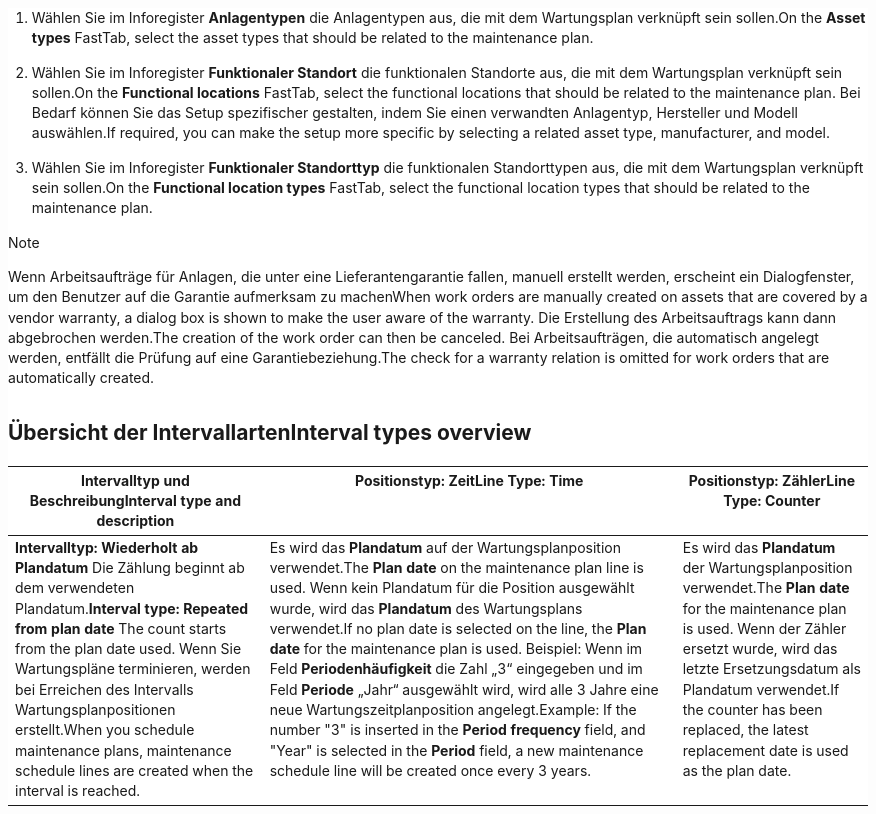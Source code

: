 1. <span data-ttu-id="cb8d9-178">Wählen Sie im Inforegister **Anlagentypen** die Anlagentypen aus, die mit dem Wartungsplan verknüpft sein sollen.</span><span class="sxs-lookup"><span data-stu-id="cb8d9-178">On the **Asset types** FastTab, select the asset types that should be related to the maintenance plan.</span></span>

1. <span data-ttu-id="cb8d9-179">Wählen Sie im Inforegister **Funktionaler Standort** die funktionalen Standorte aus, die mit dem Wartungsplan verknüpft sein sollen.</span><span class="sxs-lookup"><span data-stu-id="cb8d9-179">On the **Functional locations** FastTab, select the functional locations that should be related to the maintenance plan.</span></span> <span data-ttu-id="cb8d9-180">Bei Bedarf können Sie das Setup spezifischer gestalten, indem Sie einen verwandten Anlagentyp, Hersteller und Modell auswählen.</span><span class="sxs-lookup"><span data-stu-id="cb8d9-180">If required, you can make the setup more specific by selecting a related asset type, manufacturer, and model.</span></span>

1. <span data-ttu-id="cb8d9-181">Wählen Sie im Inforegister **Funktionaler Standorttyp** die funktionalen Standorttypen aus, die mit dem Wartungsplan verknüpft sein sollen.</span><span class="sxs-lookup"><span data-stu-id="cb8d9-181">On the **Functional location types** FastTab, select the functional location types that should be related to the maintenance plan.</span></span>

>[!NOTE]
><span data-ttu-id="cb8d9-182">Wenn Arbeitsaufträge für Anlagen, die unter eine Lieferantengarantie fallen, manuell erstellt werden, erscheint ein Dialogfenster, um den Benutzer auf die Garantie aufmerksam zu machen</span><span class="sxs-lookup"><span data-stu-id="cb8d9-182">When work orders are manually created on assets that are covered by a vendor warranty, a dialog box is shown to make the user aware of the warranty.</span></span> <span data-ttu-id="cb8d9-183">Die Erstellung des Arbeitsauftrags kann dann abgebrochen werden.</span><span class="sxs-lookup"><span data-stu-id="cb8d9-183">The creation of the work order can then be canceled.</span></span> <span data-ttu-id="cb8d9-184">Bei Arbeitsaufträgen, die automatisch angelegt werden, entfällt die Prüfung auf eine Garantiebeziehung.</span><span class="sxs-lookup"><span data-stu-id="cb8d9-184">The check for a warranty relation is omitted for work orders that are automatically created.</span></span>

<a id="interval-types"></a>

## <a name="interval-types-overview"></a><span data-ttu-id="cb8d9-185">Übersicht der Intervallarten</span><span class="sxs-lookup"><span data-stu-id="cb8d9-185">Interval types overview</span></span>

| <span data-ttu-id="cb8d9-186">Intervalltyp und Beschreibung</span><span class="sxs-lookup"><span data-stu-id="cb8d9-186">Interval type and description</span></span> | <span data-ttu-id="cb8d9-187">Positionstyp: Zeit</span><span class="sxs-lookup"><span data-stu-id="cb8d9-187">Line Type: Time</span></span> | <span data-ttu-id="cb8d9-188">Positionstyp: Zähler</span><span class="sxs-lookup"><span data-stu-id="cb8d9-188">Line Type: Counter</span></span> |
|---|---|---|
| <span data-ttu-id="cb8d9-189">**Intervalltyp: Wiederholt ab Plandatum** Die Zählung beginnt ab dem verwendeten Plandatum.</span><span class="sxs-lookup"><span data-stu-id="cb8d9-189">**Interval type: Repeated from plan date** The count starts from the plan date used.</span></span> <span data-ttu-id="cb8d9-190">Wenn Sie Wartungspläne terminieren, werden bei Erreichen des Intervalls Wartungsplanpositionen erstellt.</span><span class="sxs-lookup"><span data-stu-id="cb8d9-190">When you schedule maintenance plans, maintenance schedule lines are created when the interval is reached.</span></span> | <span data-ttu-id="cb8d9-191">Es wird das **Plandatum** auf der Wartungsplanposition verwendet.</span><span class="sxs-lookup"><span data-stu-id="cb8d9-191">The **Plan date** on the maintenance plan line is used.</span></span> <span data-ttu-id="cb8d9-192">Wenn kein Plandatum für die Position ausgewählt wurde, wird das **Plandatum** des Wartungsplans verwendet.</span><span class="sxs-lookup"><span data-stu-id="cb8d9-192">If no plan date is selected on the line, the **Plan date** for the maintenance plan is used.</span></span> <span data-ttu-id="cb8d9-193">Beispiel: Wenn im Feld **Periodenhäufigkeit** die Zahl „3“ eingegeben und im Feld **Periode** „Jahr“ ausgewählt wird, wird alle 3 Jahre eine neue Wartungszeitplanposition angelegt.</span><span class="sxs-lookup"><span data-stu-id="cb8d9-193">Example: If the number "3" is inserted in the **Period frequency** field, and "Year" is selected in the **Period** field, a new maintenance schedule line will be created once every 3 years.</span></span> | <span data-ttu-id="cb8d9-194">Es wird das **Plandatum** der Wartungsplanposition verwendet.</span><span class="sxs-lookup"><span data-stu-id="cb8d9-194">The **Plan date** for the maintenance plan is used.</span></span> <span data-ttu-id="cb8d9-195">Wenn der Zähler ersetzt wurde, wird das letzte Ersetzungsdatum als Plandatum verwendet.</span><span class="sxs-lookup"><span data-stu-id="cb8d9-195">If the counter has been replaced, the latest replacement date is used as the plan date.</span></span> |